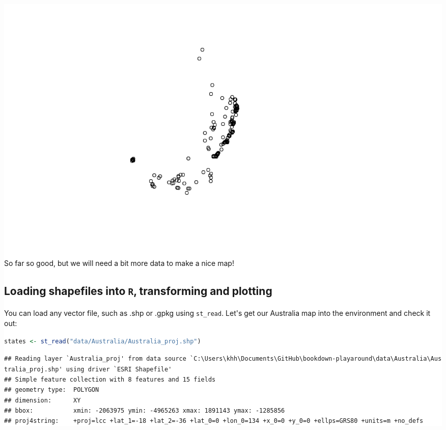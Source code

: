 <img src="07-spatial_tut_files/figure-html/unnamed-chunk-6-1.png" width="672" />

So far so good, but we will need a bit more data to make a nice map!

## Loading shapefiles into `R`, transforming and plotting

You can load any vector file, such as .shp or .gpkg using `st_read`. Let's get our Australia map into the environment and check it out:


```r
states <- st_read("data/Australia/Australia_proj.shp")
```

```
## Reading layer `Australia_proj' from data source `C:\Users\khh\Documents\GitHub\bookdown-playaround\data\Australia\Australia_proj.shp' using driver `ESRI Shapefile'
## Simple feature collection with 8 features and 15 fields
## geometry type:  POLYGON
## dimension:      XY
## bbox:           xmin: -2063975 ymin: -4965263 xmax: 1891143 ymax: -1285856
## proj4string:    +proj=lcc +lat_1=-18 +lat_2=-36 +lat_0=0 +lon_0=134 +x_0=0 +y_0=0 +ellps=GRS80 +units=m +no_defs
```
